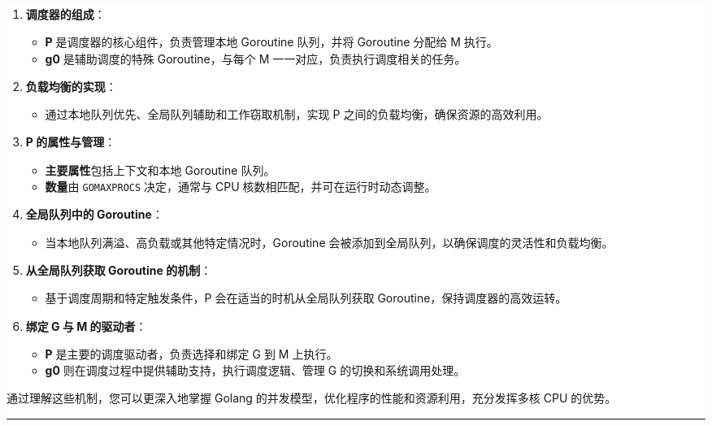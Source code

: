 1. **调度器的组成**：
   - **P** 是调度器的核心组件，负责管理本地 Goroutine 队列，并将 Goroutine 分配给 M 执行。
   - **g0** 是辅助调度的特殊 Goroutine，与每个 M 一一对应，负责执行调度相关的任务。

2. **负载均衡的实现**：
   - 通过本地队列优先、全局队列辅助和工作窃取机制，实现 P 之间的负载均衡，确保资源的高效利用。

3. **P 的属性与管理**：
   - **主要属性**包括上下文和本地 Goroutine 队列。
   - **数量**由 `GOMAXPROCS` 决定，通常与 CPU 核数相匹配，并可在运行时动态调整。

4. **全局队列中的 Goroutine**：
   - 当本地队列满溢、高负载或其他特定情况时，Goroutine 会被添加到全局队列，以确保调度的灵活性和负载均衡。

5. **从全局队列获取 Goroutine 的机制**：
   - 基于调度周期和特定触发条件，P 会在适当的时机从全局队列获取 Goroutine，保持调度器的高效运转。

6. **绑定 G 与 M 的驱动者**：
   - **P** 是主要的调度驱动者，负责选择和绑定 G 到 M 上执行。
   - **g0** 则在调度过程中提供辅助支持，执行调度逻辑、管理 G 的切换和系统调用处理。

通过理解这些机制，您可以更深入地掌握 Golang 的并发模型，优化程序的性能和资源利用，充分发挥多核 CPU 的优势。

---
